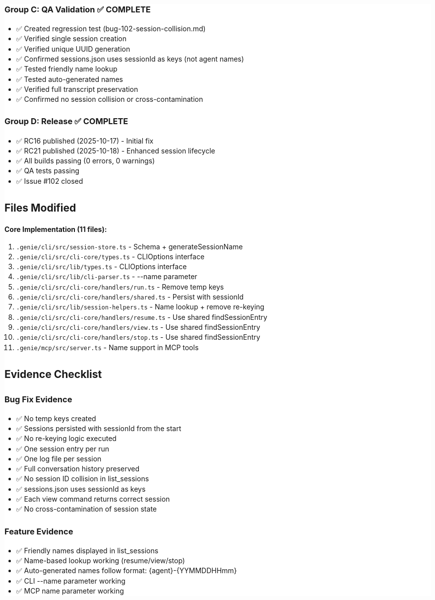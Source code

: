 ### Group C: QA Validation ✅ COMPLETE
- ✅ Created regression test (bug-102-session-collision.md)
- ✅ Verified single session creation
- ✅ Verified unique UUID generation
- ✅ Confirmed sessions.json uses sessionId as keys (not agent names)
- ✅ Tested friendly name lookup
- ✅ Tested auto-generated names
- ✅ Verified full transcript preservation
- ✅ Confirmed no session collision or cross-contamination

### Group D: Release ✅ COMPLETE
- ✅ RC16 published (2025-10-17) - Initial fix
- ✅ RC21 published (2025-10-18) - Enhanced session lifecycle
- ✅ All builds passing (0 errors, 0 warnings)
- ✅ QA tests passing
- ✅ Issue #102 closed

## Files Modified

**Core Implementation (11 files):**
1. `.genie/cli/src/session-store.ts` - Schema + generateSessionName
2. `.genie/cli/src/cli-core/types.ts` - CLIOptions interface
3. `.genie/cli/src/lib/types.ts` - CLIOptions interface
4. `.genie/cli/src/lib/cli-parser.ts` - --name parameter
5. `.genie/cli/src/cli-core/handlers/run.ts` - Remove temp keys
6. `.genie/cli/src/cli-core/handlers/shared.ts` - Persist with sessionId
7. `.genie/cli/src/lib/session-helpers.ts` - Name lookup + remove re-keying
8. `.genie/cli/src/cli-core/handlers/resume.ts` - Use shared findSessionEntry
9. `.genie/cli/src/cli-core/handlers/view.ts` - Use shared findSessionEntry
10. `.genie/cli/src/cli-core/handlers/stop.ts` - Use shared findSessionEntry
11. `.genie/mcp/src/server.ts` - Name support in MCP tools

## Evidence Checklist

### Bug Fix Evidence
- ✅ No temp keys created
- ✅ Sessions persisted with sessionId from the start
- ✅ No re-keying logic executed
- ✅ One session entry per run
- ✅ One log file per session
- ✅ Full conversation history preserved
- ✅ No session ID collision in list_sessions
- ✅ sessions.json uses sessionId as keys
- ✅ Each view command returns correct session
- ✅ No cross-contamination of session state

### Feature Evidence
- ✅ Friendly names displayed in list_sessions
- ✅ Name-based lookup working (resume/view/stop)
- ✅ Auto-generated names follow format: {agent}-{YYMMDDHHmm}
- ✅ CLI --name parameter working
- ✅ MCP name parameter working
